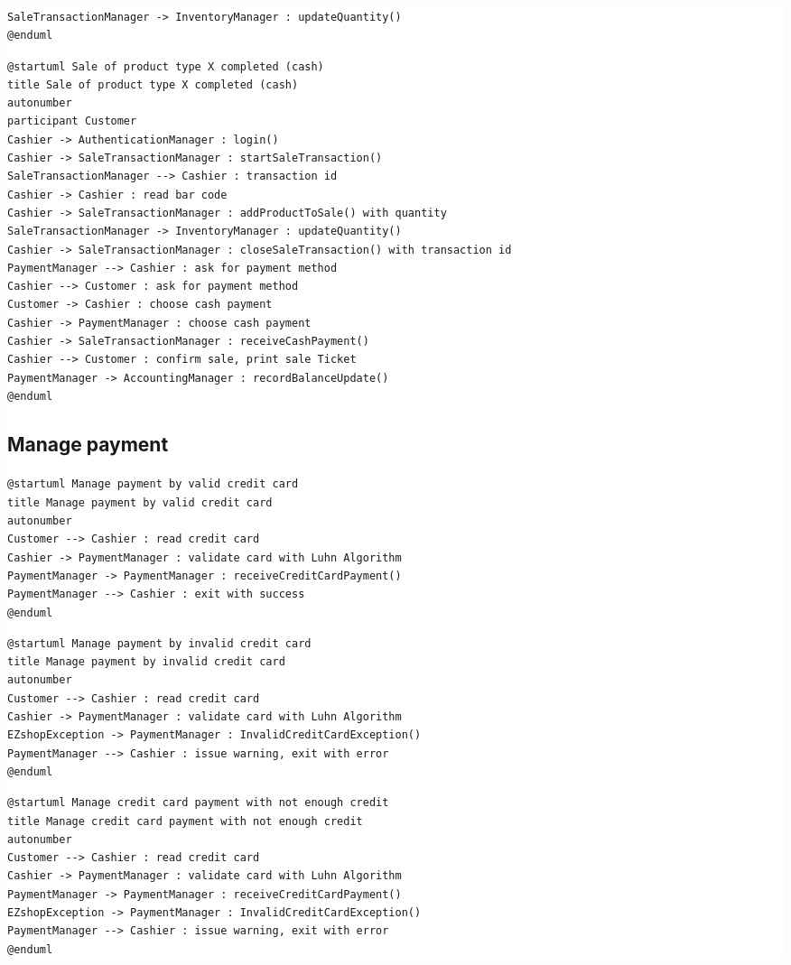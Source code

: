 ```plantuml
SaleTransactionManager -> InventoryManager : updateQuantity()
@enduml
```

```plantuml
@startuml Sale of product type X completed (cash)
title Sale of product type X completed (cash)
autonumber
participant Customer
Cashier -> AuthenticationManager : login()
Cashier -> SaleTransactionManager : startSaleTransaction()
SaleTransactionManager --> Cashier : transaction id
Cashier -> Cashier : read bar code
Cashier -> SaleTransactionManager : addProductToSale() with quantity
SaleTransactionManager -> InventoryManager : updateQuantity()
Cashier -> SaleTransactionManager : closeSaleTransaction() with transaction id
PaymentManager --> Cashier : ask for payment method
Cashier --> Customer : ask for payment method
Customer -> Cashier : choose cash payment
Cashier -> PaymentManager : choose cash payment
Cashier -> SaleTransactionManager : receiveCashPayment()
Cashier --> Customer : confirm sale, print sale Ticket
PaymentManager -> AccountingManager : recordBalanceUpdate()
@enduml
```

## Manage payment

```plantuml
@startuml Manage payment by valid credit card
title Manage payment by valid credit card
autonumber
Customer --> Cashier : read credit card
Cashier -> PaymentManager : validate card with Luhn Algorithm
PaymentManager -> PaymentManager : receiveCreditCardPayment()
PaymentManager --> Cashier : exit with success
@enduml
```

```plantuml
@startuml Manage payment by invalid credit card
title Manage payment by invalid credit card
autonumber
Customer --> Cashier : read credit card
Cashier -> PaymentManager : validate card with Luhn Algorithm
EZshopException -> PaymentManager : InvalidCreditCardException()
PaymentManager --> Cashier : issue warning, exit with error
@enduml
```

```plantuml
@startuml Manage credit card payment with not enough credit
title Manage credit card payment with not enough credit
autonumber
Customer --> Cashier : read credit card
Cashier -> PaymentManager : validate card with Luhn Algorithm
PaymentManager -> PaymentManager : receiveCreditCardPayment()
EZshopException -> PaymentManager : InvalidCreditCardException()
PaymentManager --> Cashier : issue warning, exit with error
@enduml
```
